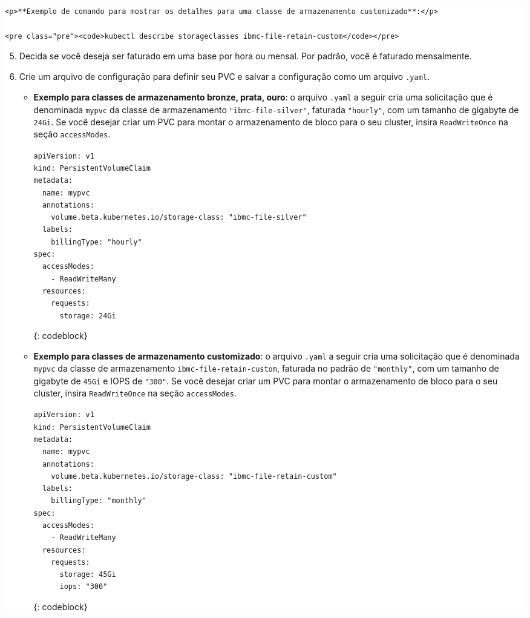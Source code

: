     <p>**Exemplo de comando para mostrar os detalhes para uma classe de armazenamento customizado**:</p>

    <pre class="pre"><code>kubectl describe storageclasses ibmc-file-retain-custom</code></pre>

5.  Decida se você deseja ser faturado em uma base por hora ou mensal. Por padrão, você é faturado mensalmente.

6.  Crie um arquivo de configuração para definir seu PVC e salvar a configuração como um arquivo `.yaml`.

    -  **Exemplo para classes de armazenamento bronze, prata, ouro**:
o arquivo `.yaml` a seguir cria uma solicitação que é denominada `mypvc` da classe de armazenamento `"ibmc-file-silver"`, faturada `"hourly"`, com um tamanho de gigabyte de `24Gi`. Se você desejar criar um PVC para montar o armazenamento de bloco para o seu cluster, insira `ReadWriteOnce` na seção `accessModes`.

       ```
       apiVersion: v1
       kind: PersistentVolumeClaim
       metadata:
         name: mypvc
         annotations:
           volume.beta.kubernetes.io/storage-class: "ibmc-file-silver"
         labels:
           billingType: "hourly"
       spec:
         accessModes:
           - ReadWriteMany
         resources:
           requests:
             storage: 24Gi
        ```
        {: codeblock}

    -  **Exemplo para classes de armazenamento customizado**:
o arquivo `.yaml` a seguir cria uma solicitação que é denominada `mypvc` da classe de armazenamento `ibmc-file-retain-custom`, faturada no padrão de `"monthly"`, com um tamanho de gigabyte de `45Gi` e IOPS de `"300"`. Se você desejar criar um PVC para montar o armazenamento de bloco para o seu cluster, insira `ReadWriteOnce` na seção `accessModes`.

       ```
       apiVersion: v1
       kind: PersistentVolumeClaim
       metadata:
         name: mypvc
         annotations:
           volume.beta.kubernetes.io/storage-class: "ibmc-file-retain-custom"
         labels:
           billingType: "monthly"
       spec:
         accessModes:
           - ReadWriteMany
         resources:
           requests:
             storage: 45Gi
             iops: "300"
        ```
        {: codeblock}
